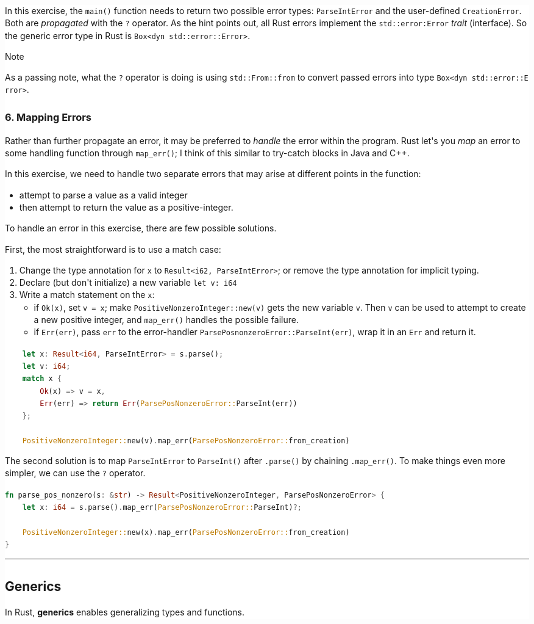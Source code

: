 In this exercise, the `main()` function needs to return two possible error types: `ParseIntError` and the user-defined `CreationError`.  Both are *propagated* with the `?` operator.  As the hint points out, all Rust errors implement the `std::error:Error` *trait* (interface).  So the generic error type in Rust is `Box<dyn std::error::Error>`.

> [!Note]
> As a passing note, what the `?` operator is doing is using `std::From::from` to convert passed errors into type `Box<dyn std::error::Error>`.

### 6. Mapping Errors
Rather than further propagate an error, it may be preferred to *handle* the error within the program.  Rust let's you *map* an error to some handling function through `map_err()`; I think of this similar to try-catch blocks in Java and C++.

In this exercise, we need to handle two separate errors that may arise at different points in the function: 
- attempt to parse a value as a valid integer
- then attempt to return the value as a positive-integer.  

To handle an error in this exercise, there are few possible solutions.

First, the most straightforward is to use a match case:
1. Change the type annotation for `x` to `Result<i62, ParseIntError>`; or remove the type annotation for implicit typing.
2. Declare (but don't initialize)  a new variable `let v: i64`
3. Write a match statement on the `x`:
	- if `Ok(x)`, set `v = x`; make `PositiveNonzeroInteger::new(v)` gets the new variable `v`.  Then `v` can be used to attempt to create a new positive integer, and `map_err()` handles the possible failure.
	- if `Err(err)`, pass `err` to the error-handler `ParsePosnonzeroError::ParseInt(err)`, wrap it in an `Err` and return it.

```Rust
    let x: Result<i64, ParseIntError> = s.parse();
    let v: i64;
    match x {
        Ok(x) => v = x,
        Err(err) => return Err(ParsePosNonzeroError::ParseInt(err))
    };

    PositiveNonzeroInteger::new(v).map_err(ParsePosNonzeroError::from_creation)
```

The second solution is to map `ParseIntError` to `ParseInt()` after `.parse()` by chaining `.map_err()`.  To make things even more simpler, we can use the `?` operator. 

```Rust
fn parse_pos_nonzero(s: &str) -> Result<PositiveNonzeroInteger, ParsePosNonzeroError> {
    let x: i64 = s.parse().map_err(ParsePosNonzeroError::ParseInt)?;
    
    PositiveNonzeroInteger::new(x).map_err(ParsePosNonzeroError::from_creation)
}
```

---
## Generics
In Rust, **generics** enables generalizing types and functions.
